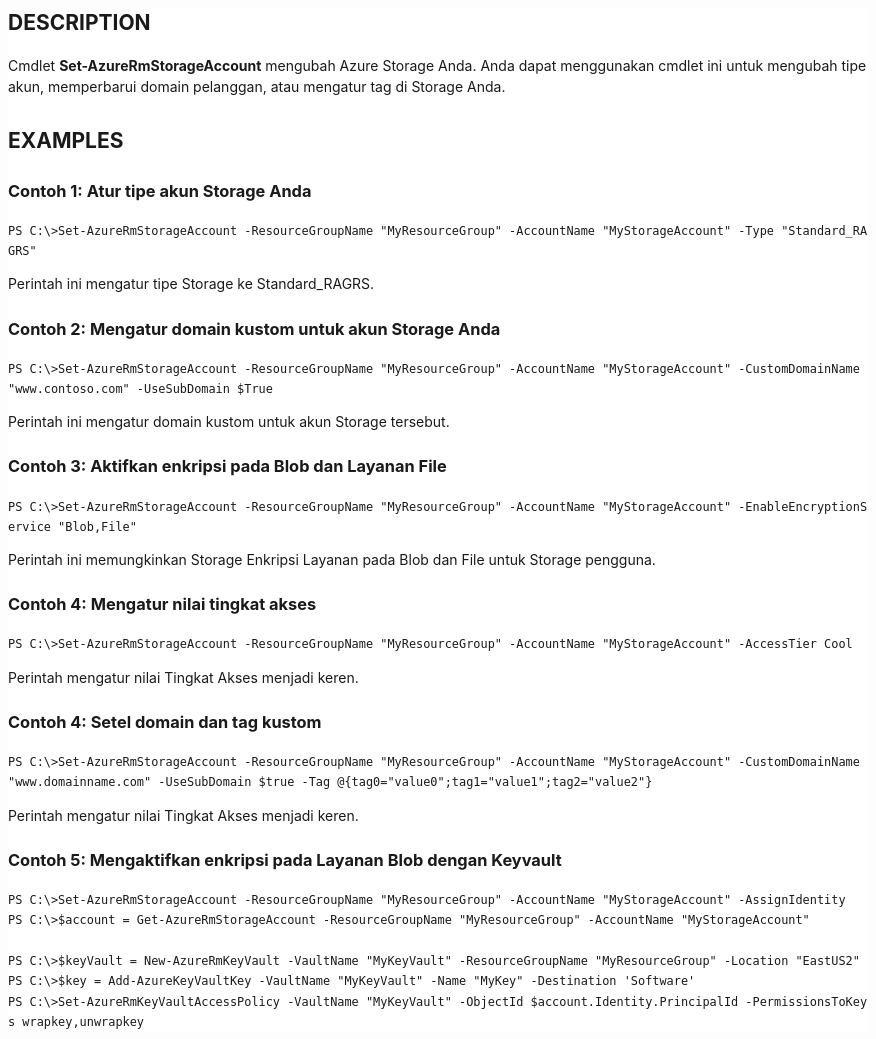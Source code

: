 ## DESCRIPTION
Cmdlet **Set-AzureRmStorageAccount** mengubah Azure Storage Anda.
Anda dapat menggunakan cmdlet ini untuk mengubah tipe akun, memperbarui domain pelanggan, atau mengatur tag di Storage Anda.

## EXAMPLES

### Contoh 1: Atur tipe akun Storage Anda
```
PS C:\>Set-AzureRmStorageAccount -ResourceGroupName "MyResourceGroup" -AccountName "MyStorageAccount" -Type "Standard_RAGRS"
```

Perintah ini mengatur tipe Storage ke Standard_RAGRS.

### Contoh 2: Mengatur domain kustom untuk akun Storage Anda
```
PS C:\>Set-AzureRmStorageAccount -ResourceGroupName "MyResourceGroup" -AccountName "MyStorageAccount" -CustomDomainName "www.contoso.com" -UseSubDomain $True
```

Perintah ini mengatur domain kustom untuk akun Storage tersebut.

### Contoh 3: Aktifkan enkripsi pada Blob dan Layanan File
```
PS C:\>Set-AzureRmStorageAccount -ResourceGroupName "MyResourceGroup" -AccountName "MyStorageAccount" -EnableEncryptionService "Blob,File"
```

Perintah ini memungkinkan Storage Enkripsi Layanan pada Blob dan File untuk Storage pengguna.

### Contoh 4: Mengatur nilai tingkat akses
```
PS C:\>Set-AzureRmStorageAccount -ResourceGroupName "MyResourceGroup" -AccountName "MyStorageAccount" -AccessTier Cool
```

Perintah mengatur nilai Tingkat Akses menjadi keren.

### Contoh 4: Setel domain dan tag kustom
```
PS C:\>Set-AzureRmStorageAccount -ResourceGroupName "MyResourceGroup" -AccountName "MyStorageAccount" -CustomDomainName "www.domainname.com" -UseSubDomain $true -Tag @{tag0="value0";tag1="value1";tag2="value2"}
```

Perintah mengatur nilai Tingkat Akses menjadi keren.

### Contoh 5: Mengaktifkan enkripsi pada Layanan Blob dengan Keyvault
```
PS C:\>Set-AzureRmStorageAccount -ResourceGroupName "MyResourceGroup" -AccountName "MyStorageAccount" -AssignIdentity
PS C:\>$account = Get-AzureRmStorageAccount -ResourceGroupName "MyResourceGroup" -AccountName "MyStorageAccount"

PS C:\>$keyVault = New-AzureRmKeyVault -VaultName "MyKeyVault" -ResourceGroupName "MyResourceGroup" -Location "EastUS2"
PS C:\>$key = Add-AzureKeyVaultKey -VaultName "MyKeyVault" -Name "MyKey" -Destination 'Software'
PS C:\>Set-AzureRmKeyVaultAccessPolicy -VaultName "MyKeyVault" -ObjectId $account.Identity.PrincipalId -PermissionsToKeys wrapkey,unwrapkey

```